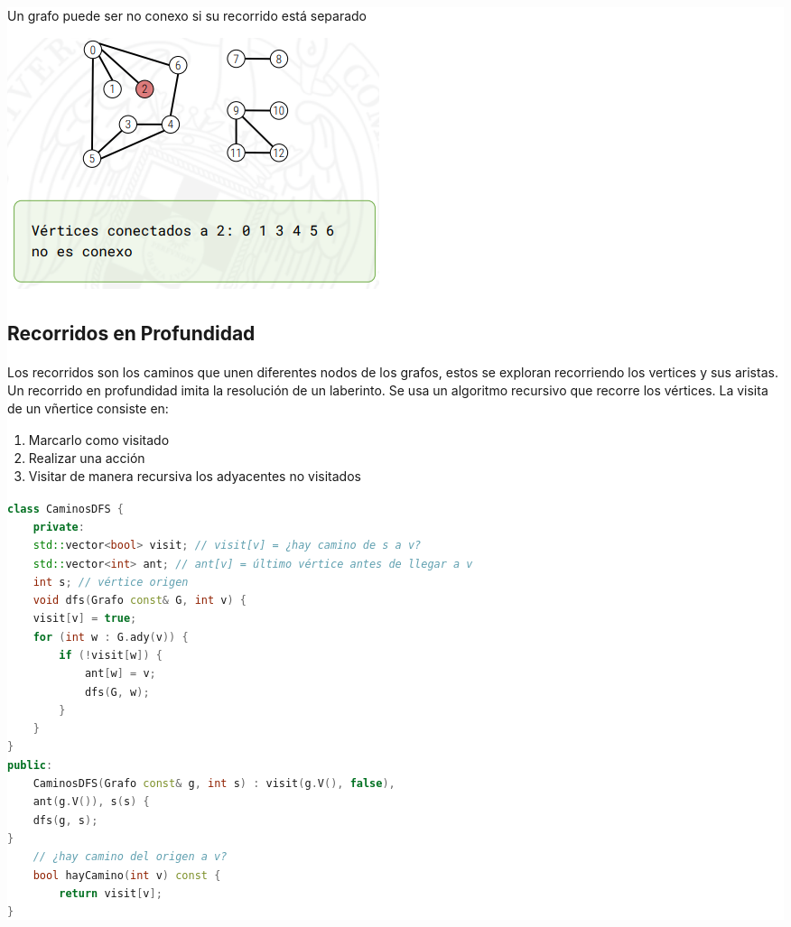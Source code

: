 Un grafo puede ser no conexo si su recorrido está separado

![Alt text](/MARP/Assets/diaposGrafosNoDirigidos6.png)

## Recorridos en Profundidad

Los recorridos son los caminos que unen diferentes nodos de los grafos, estos se exploran recorriendo los vertices y sus aristas.
Un recorrido en profundidad imita la resolución de un laberinto.
Se usa un algoritmo recursivo que recorre los vértices.
La visita de un vñertice consiste en:
1. Marcarlo como visitado
2. Realizar una acción
3. Visitar de manera recursiva los adyacentes no visitados

```c++
class CaminosDFS {
    private:
    std::vector<bool> visit; // visit[v] = ¿hay camino de s a v?
    std::vector<int> ant; // ant[v] = último vértice antes de llegar a v
    int s; // vértice origen
    void dfs(Grafo const& G, int v) {
    visit[v] = true;
    for (int w : G.ady(v)) {
        if (!visit[w]) {
            ant[w] = v;
            dfs(G, w);
        }
    }
}
public:
    CaminosDFS(Grafo const& g, int s) : visit(g.V(), false),
    ant(g.V()), s(s) {
    dfs(g, s);
}
    // ¿hay camino del origen a v?
    bool hayCamino(int v) const {
        return visit[v];
}
```